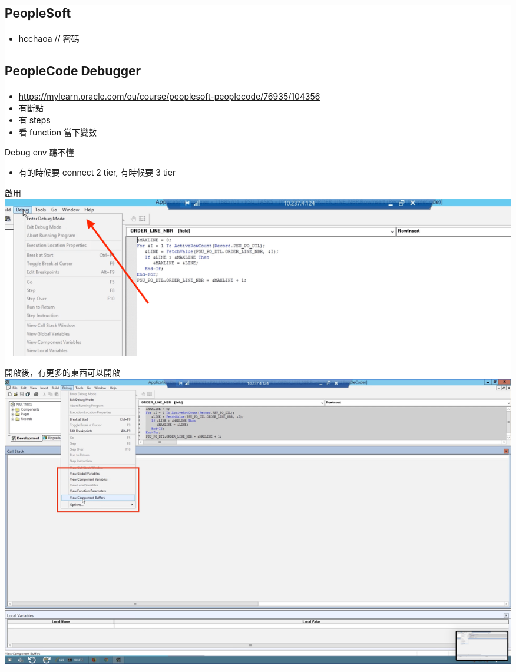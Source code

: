 ## PeopleSoft
- hcchaoa  // 密碼

## PeopleCode Debugger
- https://mylearn.oracle.com/ou/course/peoplesoft-peoplecode/76935/104356
- 有斷點
- 有 steps
- 看 function 當下變數  

Debug env 聽不懂  
- 有的時候要 connect 2 tier, 有時候要 3 tier  


啟用  
![alt text](<Screenshot 2025-05-27 at 23.00.17_small.png>)  

開啟後，有更多的東西可以開啟  
![alt text](<Screenshot 2025-05-27 at 23.02.49.png>)   
